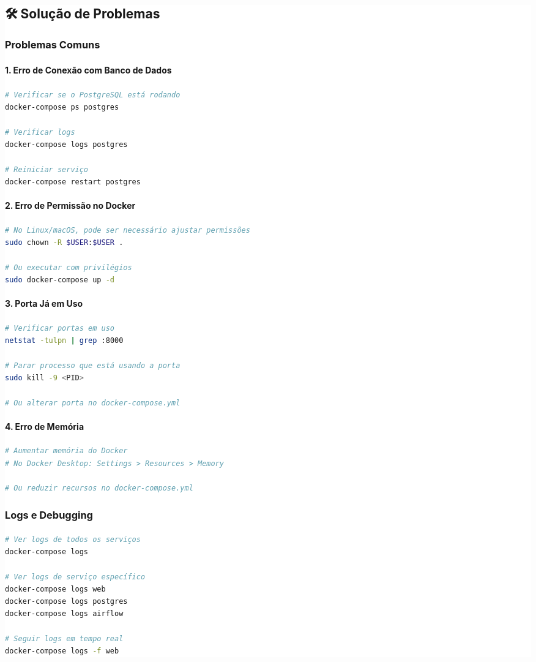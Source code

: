 ## 🛠️ Solução de Problemas

### Problemas Comuns

#### 1. Erro de Conexão com Banco de Dados

```bash
# Verificar se o PostgreSQL está rodando
docker-compose ps postgres

# Verificar logs
docker-compose logs postgres

# Reiniciar serviço
docker-compose restart postgres
```

#### 2. Erro de Permissão no Docker

```bash
# No Linux/macOS, pode ser necessário ajustar permissões
sudo chown -R $USER:$USER .

# Ou executar com privilégios
sudo docker-compose up -d
```

#### 3. Porta Já em Uso

```bash
# Verificar portas em uso
netstat -tulpn | grep :8000

# Parar processo que está usando a porta
sudo kill -9 <PID>

# Ou alterar porta no docker-compose.yml
```

#### 4. Erro de Memória

```bash
# Aumentar memória do Docker
# No Docker Desktop: Settings > Resources > Memory

# Ou reduzir recursos no docker-compose.yml
```

### Logs e Debugging

```bash
# Ver logs de todos os serviços
docker-compose logs

# Ver logs de serviço específico
docker-compose logs web
docker-compose logs postgres
docker-compose logs airflow

# Seguir logs em tempo real
docker-compose logs -f web
```

